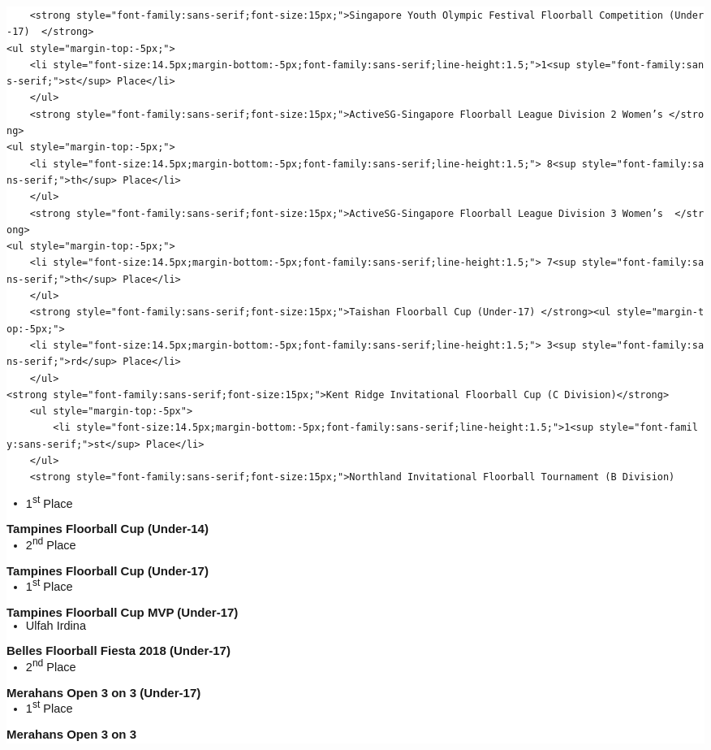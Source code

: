 		<strong style="font-family:sans-serif;font-size:15px;">Singapore Youth Olympic Festival Floorball Competition (Under-17)  </strong>
	<ul style="margin-top:-5px;">
		<li style="font-size:14.5px;margin-bottom:-5px;font-family:sans-serif;line-height:1.5;">1<sup style="font-family:sans-serif;">st</sup> Place</li>
		</ul>
		<strong style="font-family:sans-serif;font-size:15px;">ActiveSG-Singapore Floorball League Division 2 Women’s </strong>
	<ul style="margin-top:-5px;">
		<li style="font-size:14.5px;margin-bottom:-5px;font-family:sans-serif;line-height:1.5;"> 8<sup style="font-family:sans-serif;">th</sup> Place</li>
		</ul>
		<strong style="font-family:sans-serif;font-size:15px;">ActiveSG-Singapore Floorball League Division 3 Women’s  </strong>
	<ul style="margin-top:-5px;">
		<li style="font-size:14.5px;margin-bottom:-5px;font-family:sans-serif;line-height:1.5;"> 7<sup style="font-family:sans-serif;">th</sup> Place</li>
		</ul>
		<strong style="font-family:sans-serif;font-size:15px;">Taishan Floorball Cup (Under-17) </strong><ul style="margin-top:-5px;">
		<li style="font-size:14.5px;margin-bottom:-5px;font-family:sans-serif;line-height:1.5;"> 3<sup style="font-family:sans-serif;">rd</sup> Place</li>
		</ul>
	<strong style="font-family:sans-serif;font-size:15px;">Kent Ridge Invitational Floorball Cup (C Division)</strong>
		<ul style="margin-top:-5px">
			<li style="font-size:14.5px;margin-bottom:-5px;font-family:sans-serif;line-height:1.5;">1<sup style="font-family:sans-serif;">st</sup> Place</li>
		</ul>
		<strong style="font-family:sans-serif;font-size:15px;">Northland Invitational Floorball Tournament (B Division) 
</strong>
	<ul style="margin-top:-5px;">
		<li style="font-size:14.5px;margin-bottom:-5px;font-family:sans-serif;line-height:1.5;"> 1<sup style="font-family:sans-serif;">st</sup> Place</li>
		</ul>
		<strong style="font-family:sans-serif;font-size:15px;">Tampines Floorball Cup (Under-14)</strong><ul style="margin-top:-5px;">
		<li style="font-size:14.5px;margin-bottom:-5px;font-family:sans-serif;line-height:1.5;"> 2<sup style="font-family:sans-serif;">nd</sup> Place</li>
		</ul>
		<strong style="font-family:sans-serif;font-size:15px;">Tampines Floorball Cup (Under-17) </strong><ul style="margin-top:-5px;">
		<li style="font-size:14.5px;margin-bottom:-5px;font-family:sans-serif;line-height:1.5;">1<sup style="font-family:sans-serif;">st</sup> Place</li>
		</ul>
		<strong style="font-family:sans-serif;font-size:15px;">Tampines Floorball Cup MVP (Under-17) </strong>
<ul style="margin-top:-5px;">
		<li style="font-size:14.5px;margin-bottom:-5px;font-family:sans-serif;line-height:1.5;"> Ulfah Irdina</li>
		</ul>
		<strong style="font-family:sans-serif;font-size:15px;">Belles Floorball Fiesta 2018 (Under-17) </strong>
	<ul style="margin-top:-5px;">
		<li style="font-size:14.5px;margin-bottom:-5px;font-family:sans-serif;line-height:1.5;"> 2<sup style="font-family:sans-serif;">nd</sup> Place</li>
		</ul>
		<strong style="font-family:sans-serif;font-size:15px;">Merahans Open 3 on 3 (Under-17) </strong><ul style="margin-top:-5px;">
		<li style="font-size:14.5px;margin-bottom:-5px;font-family:sans-serif;line-height:1.5;"> 1<sup style="font-family:sans-serif;">st</sup> Place</li>
		</ul>
			<strong style="font-family:sans-serif;font-size:15px;">Merahans Open 3 on 3 </strong>
